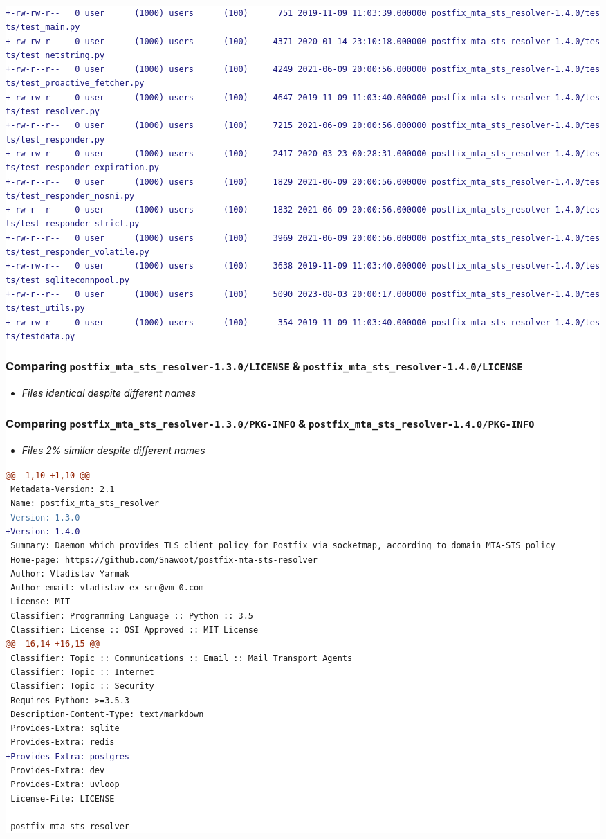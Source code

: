 ```diff
+-rw-rw-r--   0 user      (1000) users      (100)      751 2019-11-09 11:03:39.000000 postfix_mta_sts_resolver-1.4.0/tests/test_main.py
+-rw-rw-r--   0 user      (1000) users      (100)     4371 2020-01-14 23:10:18.000000 postfix_mta_sts_resolver-1.4.0/tests/test_netstring.py
+-rw-r--r--   0 user      (1000) users      (100)     4249 2021-06-09 20:00:56.000000 postfix_mta_sts_resolver-1.4.0/tests/test_proactive_fetcher.py
+-rw-rw-r--   0 user      (1000) users      (100)     4647 2019-11-09 11:03:40.000000 postfix_mta_sts_resolver-1.4.0/tests/test_resolver.py
+-rw-r--r--   0 user      (1000) users      (100)     7215 2021-06-09 20:00:56.000000 postfix_mta_sts_resolver-1.4.0/tests/test_responder.py
+-rw-rw-r--   0 user      (1000) users      (100)     2417 2020-03-23 00:28:31.000000 postfix_mta_sts_resolver-1.4.0/tests/test_responder_expiration.py
+-rw-r--r--   0 user      (1000) users      (100)     1829 2021-06-09 20:00:56.000000 postfix_mta_sts_resolver-1.4.0/tests/test_responder_nosni.py
+-rw-r--r--   0 user      (1000) users      (100)     1832 2021-06-09 20:00:56.000000 postfix_mta_sts_resolver-1.4.0/tests/test_responder_strict.py
+-rw-r--r--   0 user      (1000) users      (100)     3969 2021-06-09 20:00:56.000000 postfix_mta_sts_resolver-1.4.0/tests/test_responder_volatile.py
+-rw-rw-r--   0 user      (1000) users      (100)     3638 2019-11-09 11:03:40.000000 postfix_mta_sts_resolver-1.4.0/tests/test_sqliteconnpool.py
+-rw-r--r--   0 user      (1000) users      (100)     5090 2023-08-03 20:00:17.000000 postfix_mta_sts_resolver-1.4.0/tests/test_utils.py
+-rw-rw-r--   0 user      (1000) users      (100)      354 2019-11-09 11:03:40.000000 postfix_mta_sts_resolver-1.4.0/tests/testdata.py
```

### Comparing `postfix_mta_sts_resolver-1.3.0/LICENSE` & `postfix_mta_sts_resolver-1.4.0/LICENSE`

 * *Files identical despite different names*

### Comparing `postfix_mta_sts_resolver-1.3.0/PKG-INFO` & `postfix_mta_sts_resolver-1.4.0/PKG-INFO`

 * *Files 2% similar despite different names*

```diff
@@ -1,10 +1,10 @@
 Metadata-Version: 2.1
 Name: postfix_mta_sts_resolver
-Version: 1.3.0
+Version: 1.4.0
 Summary: Daemon which provides TLS client policy for Postfix via socketmap, according to domain MTA-STS policy
 Home-page: https://github.com/Snawoot/postfix-mta-sts-resolver
 Author: Vladislav Yarmak
 Author-email: vladislav-ex-src@vm-0.com
 License: MIT
 Classifier: Programming Language :: Python :: 3.5
 Classifier: License :: OSI Approved :: MIT License
@@ -16,14 +16,15 @@
 Classifier: Topic :: Communications :: Email :: Mail Transport Agents
 Classifier: Topic :: Internet
 Classifier: Topic :: Security
 Requires-Python: >=3.5.3
 Description-Content-Type: text/markdown
 Provides-Extra: sqlite
 Provides-Extra: redis
+Provides-Extra: postgres
 Provides-Extra: dev
 Provides-Extra: uvloop
 License-File: LICENSE
 
 postfix-mta-sts-resolver
```